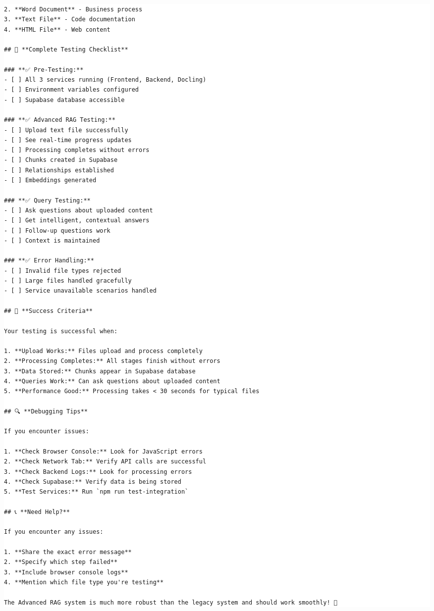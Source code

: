 ```
2. **Word Document** - Business process
3. **Text File** - Code documentation
4. **HTML File** - Web content

## 🚀 **Complete Testing Checklist**

### **✅ Pre-Testing:**
- [ ] All 3 services running (Frontend, Backend, Docling)
- [ ] Environment variables configured
- [ ] Supabase database accessible

### **✅ Advanced RAG Testing:**
- [ ] Upload text file successfully
- [ ] See real-time progress updates
- [ ] Processing completes without errors
- [ ] Chunks created in Supabase
- [ ] Relationships established
- [ ] Embeddings generated

### **✅ Query Testing:**
- [ ] Ask questions about uploaded content
- [ ] Get intelligent, contextual answers
- [ ] Follow-up questions work
- [ ] Context is maintained

### **✅ Error Handling:**
- [ ] Invalid file types rejected
- [ ] Large files handled gracefully
- [ ] Service unavailable scenarios handled

## 🎉 **Success Criteria**

Your testing is successful when:

1. **Upload Works:** Files upload and process completely
2. **Processing Completes:** All stages finish without errors
3. **Data Stored:** Chunks appear in Supabase database
4. **Queries Work:** Can ask questions about uploaded content
5. **Performance Good:** Processing takes < 30 seconds for typical files

## 🔍 **Debugging Tips**

If you encounter issues:

1. **Check Browser Console:** Look for JavaScript errors
2. **Check Network Tab:** Verify API calls are successful
3. **Check Backend Logs:** Look for processing errors
4. **Check Supabase:** Verify data is being stored
5. **Test Services:** Run `npm run test-integration`

## 📞 **Need Help?**

If you encounter any issues:

1. **Share the exact error message**
2. **Specify which step failed**
3. **Include browser console logs**
4. **Mention which file type you're testing**

The Advanced RAG system is much more robust than the legacy system and should work smoothly! 🚀
